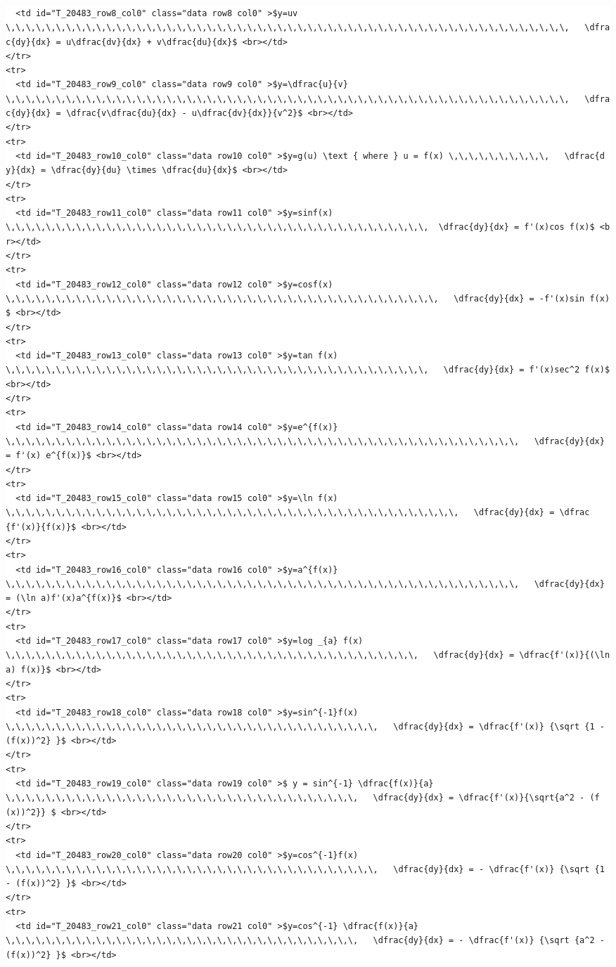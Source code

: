       <td id="T_20483_row8_col0" class="data row8 col0" >$y=uv \,\,\,\,\,\,\,\,\,\,\,\,\,\,\,\,\,\,\,\,\,\,\,\,\,\,\,\,\,\,\,\,\,\,\,\,\,\,\,\,\,\,\,\,\,\,\,\,\,\,\,\,\,\,\,\,   \dfrac{dy}{dx} = u\dfrac{dv}{dx} + v\dfrac{du}{dx}$ <br></td>
    </tr>
    <tr>
      <td id="T_20483_row9_col0" class="data row9 col0" >$y=\dfrac{u}{v} \,\,\,\,\,\,\,\,\,\,\,\,\,\,\,\,\,\,\,\,\,\,\,\,\,\,\,\,\,\,\,\,\,\,\,\,\,\,\,\,\,\,\,\,\,\,\,\,\,\,\,\,\,\,\,\,   \dfrac{dy}{dx} = \dfrac{v\dfrac{du}{dx} - u\dfrac{dv}{dx}}{v^2}$ <br></td>
    </tr>
    <tr>
      <td id="T_20483_row10_col0" class="data row10 col0" >$y=g(u) \text { where } u = f(x) \,\,\,\,\,\,\,\,\,\,   \dfrac{dy}{dx} = \dfrac{dy}{du} \times \dfrac{du}{dx}$ <br></td>
    </tr>
    <tr>
      <td id="T_20483_row11_col0" class="data row11 col0" >$y=sinf(x) \,\,\,\,\,\,\,\,\,\,\,\,\,\,\,\,\,\,\,\,\,\,\,\,\,\,\,\,\,\,\,\,\,\,\,\,\,\,\,\,\,\,  \dfrac{dy}{dx} = f'(x)cos f(x)$ <br></td>
    </tr>
    <tr>
      <td id="T_20483_row12_col0" class="data row12 col0" >$y=cosf(x) \,\,\,\,\,\,\,\,\,\,\,\,\,\,\,\,\,\,\,\,\,\,\,\,\,\,\,\,\,\,\,\,\,\,\,\,\,\,\,\,\,\,\,   \dfrac{dy}{dx} = -f'(x)sin f(x)$ <br></td>
    </tr>
    <tr>
      <td id="T_20483_row13_col0" class="data row13 col0" >$y=tan f(x) \,\,\,\,\,\,\,\,\,\,\,\,\,\,\,\,\,\,\,\,\,\,\,\,\,\,\,\,\,\,\,\,\,\,\,\,\,\,\,\,\,\,   \dfrac{dy}{dx} = f'(x)sec^2 f(x)$ <br></td>
    </tr>
    <tr>
      <td id="T_20483_row14_col0" class="data row14 col0" >$y=e^{f(x)} \,\,\,\,\,\,\,\,\,\,\,\,\,\,\,\,\,\,\,\,\,\,\,\,\,\,\,\,\,\,\,\,\,\,\,\,\,\,\,\,\,\,\,\,\,\,\,\,\,\,\,   \dfrac{dy}{dx} = f'(x) e^{f(x)}$ <br></td>
    </tr>
    <tr>
      <td id="T_20483_row15_col0" class="data row15 col0" >$y=\ln f(x) \,\,\,\,\,\,\,\,\,\,\,\,\,\,\,\,\,\,\,\,\,\,\,\,\,\,\,\,\,\,\,\,\,\,\,\,\,\,\,\,\,\,\,\,\,   \dfrac{dy}{dx} = \dfrac{f'(x)}{f(x)}$ <br></td>
    </tr>
    <tr>
      <td id="T_20483_row16_col0" class="data row16 col0" >$y=a^{f(x)} \,\,\,\,\,\,\,\,\,\,\,\,\,\,\,\,\,\,\,\,\,\,\,\,\,\,\,\,\,\,\,\,\,\,\,\,\,\,\,\,\,\,\,\,\,\,\,\,\,\,\,   \dfrac{dy}{dx} = (\ln a)f'(x)a^{f(x)}$ <br></td>
    </tr>
    <tr>
      <td id="T_20483_row17_col0" class="data row17 col0" >$y=log _{a} f(x) \,\,\,\,\,\,\,\,\,\,\,\,\,\,\,\,\,\,\,\,\,\,\,\,\,\,\,\,\,\,\,\,\,\,\,\,\,\,\,\,\,   \dfrac{dy}{dx} = \dfrac{f'(x)}{(\ln a) f(x)}$ <br></td>
    </tr>
    <tr>
      <td id="T_20483_row18_col0" class="data row18 col0" >$y=sin^{-1}f(x) \,\,\,\,\,\,\,\,\,\,\,\,\,\,\,\,\,\,\,\,\,\,\,\,\,\,\,\,\,\,\,\,\,\,\,\,\,   \dfrac{dy}{dx} = \dfrac{f'(x)} {\sqrt {1 - (f(x))^2} }$ <br></td>
    </tr>
    <tr>
      <td id="T_20483_row19_col0" class="data row19 col0" >$ y = sin^{-1} \dfrac{f(x)}{a}  \,\,\,\,\,\,\,\,\,\,\,\,\,\,\,\,\,\,\,\,\,\,\,\,\,\,\,\,\,\,\,\,\,\,\,   \dfrac{dy}{dx} = \dfrac{f'(x)}{\sqrt{a^2 - (f(x))^2}} $ <br></td>
    </tr>
    <tr>
      <td id="T_20483_row20_col0" class="data row20 col0" >$y=cos^{-1}f(x) \,\,\,\,\,\,\,\,\,\,\,\,\,\,\,\,\,\,\,\,\,\,\,\,\,\,\,\,\,\,\,\,\,\,\,\,\,   \dfrac{dy}{dx} = - \dfrac{f'(x)} {\sqrt {1 - (f(x))^2} }$ <br></td>
    </tr>
    <tr>
      <td id="T_20483_row21_col0" class="data row21 col0" >$y=cos^{-1} \dfrac{f(x)}{a} \,\,\,\,\,\,\,\,\,\,\,\,\,\,\,\,\,\,\,\,\,\,\,\,\,\,\,\,\,\,\,\,\,\,\,   \dfrac{dy}{dx} = - \dfrac{f'(x)} {\sqrt {a^2 - (f(x))^2} }$ <br></td>